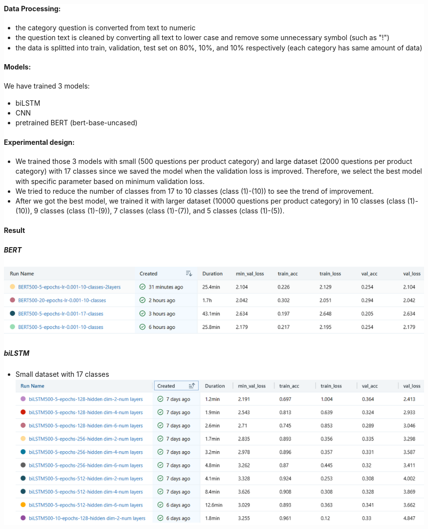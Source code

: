 #### Data Processing:
  - the category question is converted from text to numeric
  - the question text is cleaned by converting all text to lower case and remove some unnecessary symbol (such as "!")
  - the data is splitted into train, validation, test set on 80%, 10%, and 10% respectively (each category has same amount of data)
#### Models:
We have trained 3 models:
  - biLSTM
  - CNN
  - pretrained BERT (bert-base-uncased)
#### Experimental design:
  - We trained those 3 models with small (500 questions per product category) and large dataset (2000 questions per product category) with 17 classes since we saved the model when the validation loss is improved. Therefore, we select the best model with specific parameter based on minimum validation loss.
  - We tried to reduce the number of classes from 17 to 10 classes (class (1)-(10)) to see the trend of improvement.
  - After we got the best model, we trained it with larger dataset (10000 questions per product category) in 10 classes (class (1)-(10)), 9 classes (class (1)-(9)), 7 classes (class (1)-(7)), and 5 classes (class (1)-(5)). 
#### Result

##### BERT
<img src="./question_classification/10class_image/Bert.png"></img>

##### biLSTM
   -	Small dataset with 17 classes
<img src="./question_classification/17class_image/biLSTM500_1.png"></img>